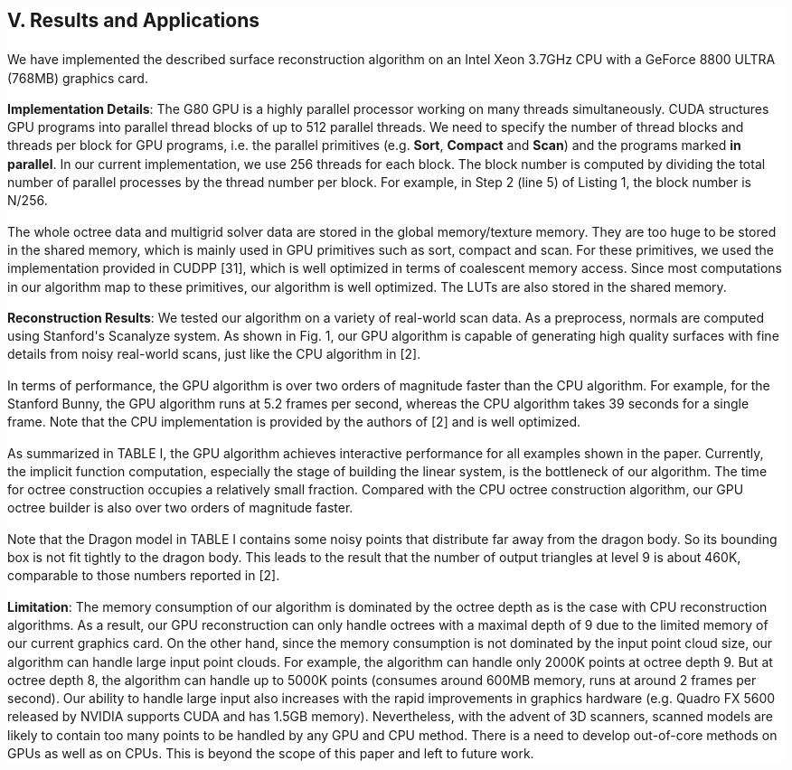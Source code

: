 ## **V. Results and Applications**

We have implemented the described surface reconstruction algorithm on an Intel Xeon 3.7GHz CPU with a GeForce 8800 ULTRA (768MB) graphics card.

**Implementation Details**: The G80 GPU is a highly parallel processor working on many threads simultaneously. CUDA structures GPU programs into parallel thread blocks of up to 512 parallel threads. We need to specify the number of thread blocks and threads per block for GPU programs, i.e. the parallel primitives (e.g. **Sort**, **Compact** and **Scan**) and the programs marked **in parallel**. In our current implementation, we use 256 threads for each block. The block number is computed by dividing the total number of parallel processes by the thread number per block. For example, in Step 2 (line 5) of Listing 1, the block number is N/256.

The whole octree data and multigrid solver data are stored in the global memory/texture memory. They are too huge to be stored in the shared memory, which is mainly used in GPU primitives such as sort, compact and scan. For these primitives, we used the implementation provided in CUDPP [31], which is well optimized in terms of coalescent memory access. Since most computations in our algorithm map to these primitives, our algorithm is well optimized. The LUTs are also stored in the shared memory.

**Reconstruction Results**: We tested our algorithm on a variety of real-world scan data. As a preprocess, normals are computed using Stanford's Scanalyze system. As shown in Fig. 1, our GPU algorithm is capable of generating high quality surfaces with fine details from noisy real-world scans, just like the CPU algorithm in [2].

In terms of performance, the GPU algorithm is over two orders of magnitude faster than the CPU algorithm. For example, for the Stanford Bunny, the GPU algorithm runs at 5.2 frames per second, whereas the CPU algorithm takes 39 seconds for a single frame. Note that the CPU implementation is provided by the authors of [2] and is well optimized.

As summarized in TABLE I, the GPU algorithm achieves interactive performance for all examples shown in the paper. Currently, the implicit function computation, especially the stage of building the linear system, is the bottleneck of our algorithm. The time for octree construction occupies a relatively small fraction. Compared with the CPU octree construction algorithm, our GPU octree builder is also over two orders of magnitude faster.

Note that the Dragon model in TABLE I contains some noisy points that distribute far away from the dragon body. So its bounding box is not fit tightly to the dragon body. This leads to the result that the number of output triangles at level 9 is about 460K, comparable to those numbers reported in [2].

**Limitation**: The memory consumption of our algorithm is dominated by the octree depth as is the case with CPU reconstruction algorithms. As a result, our GPU reconstruction can only handle octrees with a maximal depth of 9 due to the limited memory of our current graphics card. On the other hand, since the memory consumption is not dominated by the input point cloud size, our algorithm can handle large input point clouds. For example, the algorithm can handle only 2000K points at octree depth 9. But at octree depth 8, the algorithm can handle up to 5000K points (consumes around 600MB memory, runs at around 2 frames per second). Our ability to handle large input also increases with the rapid improvements in graphics hardware (e.g. Quadro FX 5600 released by NVIDIA supports CUDA and has 1.5GB memory). Nevertheless, with the advent of 3D scanners, scanned models are likely to contain too many points to be handled by any GPU and CPU method. There is a need to develop out-of-core methods on GPUs as well as on CPUs. This is beyond the scope of this paper and left to future work.
